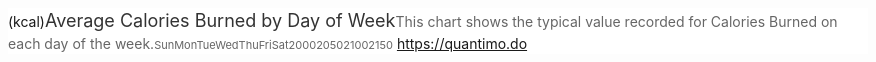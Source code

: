 (kcal)</tspan></text><path fill="none" class="highcharts-axis-line" data-z-index="7" d="M 79 63 L 79 241"></path></g><g class="highcharts-series-group" data-z-index="3"><g data-z-index="0.1" class="highcharts-series highcharts-series-0 highcharts-column-series highcharts-color-0 " transform="translate(79,63) scale(1 1)" clip-path="url(#highcharts-3fq76ro-22)"><rect x="18.5" y="149.5" width="36" height="29" fill="#000000" stroke="#ffffff" stroke-width="1" class="highcharts-point highcharts-color-0"></rect><rect x="91.5" y="65.5" width="36" height="113" fill="#000000" stroke="#ffffff" stroke-width="1" class="highcharts-point highcharts-color-0"></rect><rect x="164.5" y="58.5" width="36" height="120" fill="#000000" stroke="#ffffff" stroke-width="1" class="highcharts-point highcharts-color-0"></rect><rect x="237.5" y="54.5" width="36" height="124" fill="#000000" stroke="#ffffff" stroke-width="1" class="highcharts-point highcharts-color-0"></rect><rect x="310.5" y="73.5" width="36" height="105" fill="#000000" stroke="#ffffff" stroke-width="1" class="highcharts-point highcharts-color-0"></rect><rect x="383.5" y="28.5" width="36" height="150" fill="#000000" stroke="#ffffff" stroke-width="1" class="highcharts-point highcharts-color-0"></rect><rect x="456.5" y="47.5" width="36" height="131" fill="#000000" stroke="#ffffff" stroke-width="1" class="highcharts-point highcharts-color-0"></rect></g><g data-z-index="0.1" class="highcharts-markers highcharts-series-0 highcharts-column-series highcharts-color-0 " transform="translate(79,63) scale(1 1)" clip-path="none"></g></g><text x="300" text-anchor="middle" class="highcharts-title" data-z-index="4" style="color:#333333;font-size:18px;fill:#333333;" y="24"><tspan>Average Calories Burned by Day of Week</tspan></text><text x="300" text-anchor="middle" class="highcharts-subtitle" data-z-index="4" style="color:#666666;fill:#666666;" y="46"><tspan>This chart shows the typical value recorded for Calories Burned on each day of the week.</tspan></text><g class="highcharts-axis-labels highcharts-xaxis-labels " data-z-index="7"><text x="115.5" style="color:#666666;cursor:default;font-size:11px;fill:#666666;" text-anchor="middle" transform="translate(0,0)" y="260" opacity="1">Sun</text><text x="188.5" style="color:#666666;cursor:default;font-size:11px;fill:#666666;" text-anchor="middle" transform="translate(0,0)" y="260" opacity="1">Mon</text><text x="261.5" style="color:#666666;cursor:default;font-size:11px;fill:#666666;" text-anchor="middle" transform="translate(0,0)" y="260" opacity="1">Tue</text><text x="334.5" style="color:#666666;cursor:default;font-size:11px;fill:#666666;" text-anchor="middle" transform="translate(0,0)" y="260" opacity="1">Wed</text><text x="407.5" style="color:#666666;cursor:default;font-size:11px;fill:#666666;" text-anchor="middle" transform="translate(0,0)" y="260" opacity="1">Thu</text><text x="480.5" style="color:#666666;cursor:default;font-size:11px;fill:#666666;" text-anchor="middle" transform="translate(0,0)" y="260" opacity="1">Fri</text><text x="553.5" style="color:#666666;cursor:default;font-size:11px;fill:#666666;" text-anchor="middle" transform="translate(0,0)" y="260" opacity="1">Sat</text></g><g class="highcharts-axis-labels highcharts-yaxis-labels " data-z-index="7"><text x="64" style="color:#666666;cursor:default;font-size:11px;fill:#666666;" text-anchor="end" transform="translate(0,0)" y="245" opacity="1">2000</text><text x="64" style="color:#666666;cursor:default;font-size:11px;fill:#666666;" text-anchor="end" transform="translate(0,0)" y="185" opacity="1">2050</text><text x="64" style="color:#666666;cursor:default;font-size:11px;fill:#666666;" text-anchor="end" transform="translate(0,0)" y="126" opacity="1">2100</text><text x="64" style="color:#666666;cursor:default;font-size:11px;fill:#666666;" text-anchor="end" transform="translate(0,0)" y="67" opacity="1">2150</text></g><a xlink:href="https://quantimo.do" target="_blank">
                    <text x="590" class="highcharts-credits" text-anchor="end" data-z-index="8" style="cursor:pointer;color:#999999;font-size:9px;fill:#999999;" y="295">https://quantimo.do
                    </text></a></svg>
</div>
<div style="text-align: center">